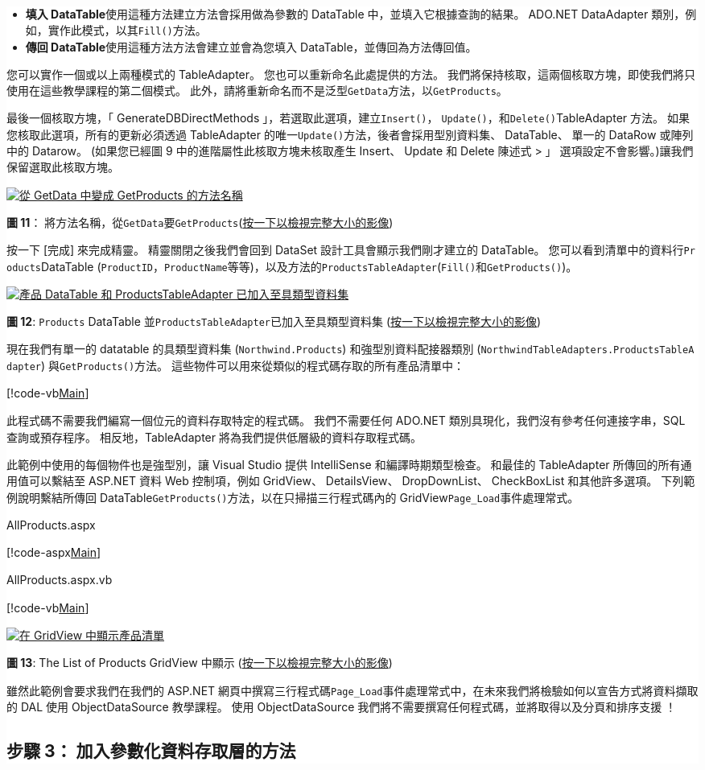 - **填入 DataTable**使用這種方法建立方法會採用做為參數的 DataTable 中，並填入它根據查詢的結果。 ADO.NET DataAdapter 類別，例如，實作此模式，以其`Fill()`方法。
- **傳回 DataTable**使用這種方法方法會建立並會為您填入 DataTable，並傳回為方法傳回值。

您可以實作一個或以上兩種模式的 TableAdapter。 您也可以重新命名此處提供的方法。 我們將保持核取，這兩個核取方塊，即使我們將只使用在這些教學課程的第二個模式。 此外，請將重新命名而不是泛型`GetData`方法，以`GetProducts`。

最後一個核取方塊，「 GenerateDBDirectMethods 」，若選取此選項，建立`Insert()`， `Update()`，和`Delete()`TableAdapter 方法。 如果您核取此選項，所有的更新必須透過 TableAdapter 的唯一`Update()`方法，後者會採用型別資料集、 DataTable、 單一的 DataRow 或陣列中的 Datarow。 (如果您已經圖 9 中的進階屬性此核取方塊未核取產生 Insert、 Update 和 Delete 陳述式 > 」 選項設定不會影響。)讓我們保留選取此核取方塊。


[![從 GetData 中變成 GetProducts 的方法名稱](creating-a-data-access-layer-vb/_static/image30.png)](creating-a-data-access-layer-vb/_static/image29.png)

**圖 11**： 將方法名稱，從`GetData`要`GetProducts`([按一下以檢視完整大小的影像](creating-a-data-access-layer-vb/_static/image31.png))


按一下 [完成] 來完成精靈。 精靈關閉之後我們會回到 DataSet 設計工具會顯示我們剛才建立的 DataTable。 您可以看到清單中的資料行`Products`DataTable (`ProductID`，`ProductName`等等)，以及方法的`ProductsTableAdapter`(`Fill()`和`GetProducts()`)。


[![產品 DataTable 和 ProductsTableAdapter 已加入至具類型資料集](creating-a-data-access-layer-vb/_static/image33.png)](creating-a-data-access-layer-vb/_static/image32.png)

**圖 12**: `Products` DataTable 並`ProductsTableAdapter`已加入至具類型資料集 ([按一下以檢視完整大小的影像](creating-a-data-access-layer-vb/_static/image34.png))


現在我們有單一的 datatable 的具類型資料集 (`Northwind.Products`) 和強型別資料配接器類別 (`NorthwindTableAdapters.ProductsTableAdapter`) 與`GetProducts()`方法。 這些物件可以用來從類似的程式碼存取的所有產品清單中：

[!code-vb[Main](creating-a-data-access-layer-vb/samples/sample1.vb)]

此程式碼不需要我們編寫一個位元的資料存取特定的程式碼。 我們不需要任何 ADO.NET 類別具現化，我們沒有參考任何連接字串，SQL 查詢或預存程序。 相反地，TableAdapter 將為我們提供低層級的資料存取程式碼。

此範例中使用的每個物件也是強型別，讓 Visual Studio 提供 IntelliSense 和編譯時期類型檢查。 和最佳的 TableAdapter 所傳回的所有通用值可以繫結至 ASP.NET 資料 Web 控制項，例如 GridView、 DetailsView、 DropDownList、 CheckBoxList 和其他許多選項。 下列範例說明繫結所傳回 DataTable`GetProducts()`方法，以在只掃描三行程式碼內的 GridView`Page_Load`事件處理常式。

AllProducts.aspx

[!code-aspx[Main](creating-a-data-access-layer-vb/samples/sample2.aspx)]

AllProducts.aspx.vb

[!code-vb[Main](creating-a-data-access-layer-vb/samples/sample3.vb)]


[![在 GridView 中顯示產品清單](creating-a-data-access-layer-vb/_static/image36.png)](creating-a-data-access-layer-vb/_static/image35.png)

**圖 13**: The List of Products GridView 中顯示 ([按一下以檢視完整大小的影像](creating-a-data-access-layer-vb/_static/image37.png))


雖然此範例會要求我們在我們的 ASP.NET 網頁中撰寫三行程式碼`Page_Load`事件處理常式中，在未來我們將檢驗如何以宣告方式將資料擷取的 DAL 使用 ObjectDataSource 教學課程。 使用 ObjectDataSource 我們將不需要撰寫任何程式碼，並將取得以及分頁和排序支援 ！

## <a name="step-3-adding-parameterized-methods-to-the-data-access-layer"></a>步驟 3： 加入參數化資料存取層的方法
